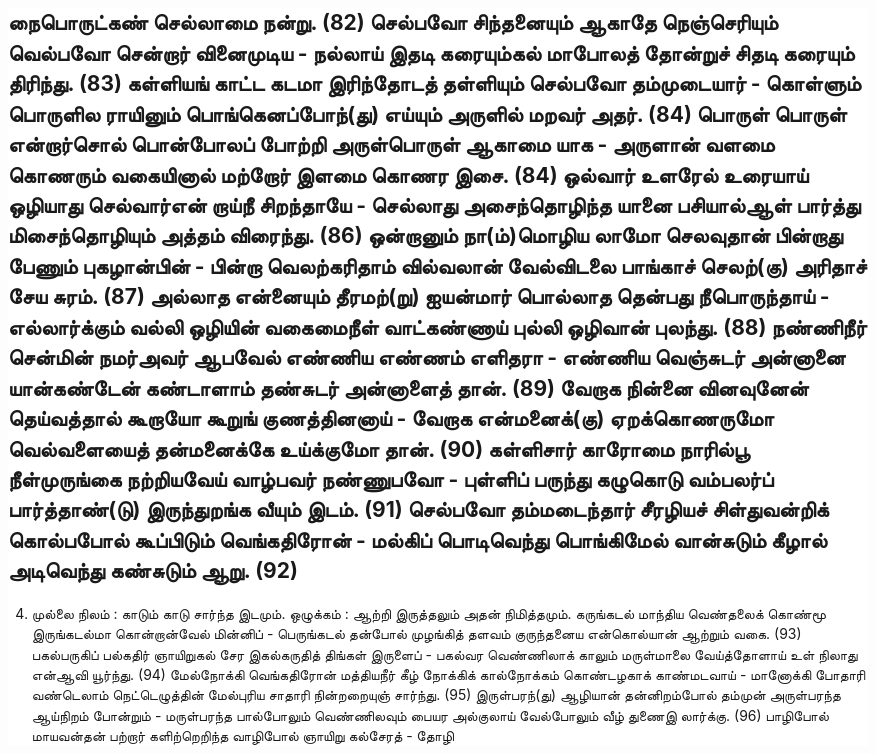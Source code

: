 நைபொருட்கண் செல்லாமை நன்று. (82)
செல்பவோ சிந்தனையும் ஆகாதே நெஞ்செரியும்
வெல்பவோ சென்றார் வினைமுடிய - நல்லாய்
இதடி கரையும்கல் மாபோலத் தோன்றுச்
சிதடி கரையும் திரிந்து. (83)
கள்ளியங் காட்ட கடமா இரிந்தோடத்
தள்ளியும் செல்பவோ தம்முடையார் - கொள்ளும்
பொருளில ராயினும் பொங்கெனப்போந்(து) எய்யும்
அருளில் மறவர் அதர். (84)
பொருள் பொருள் என்றார்சொல் பொன்போலப் போற்றி
அருள்பொருள் ஆகாமை யாக - அருளான்
வளமை கொணரும் வகையினால் மற்றோர்
இளமை கொணர இசை. (84)
ஒல்வார் உளரேல் உரையாய் ஒழியாது
செல்வார்என் றாய்நீ சிறந்தாயே - செல்லாது
அசைந்தொழிந்த யானை பசியால்ஆள் பார்த்து
மிசைந்தொழியும் அத்தம் விரைந்து. (86)
ஒன்றானும் நா(ம்)மொழிய லாமோ செலவுதான்
பின்றாது பேணும் புகழான்பின் - பின்றா
வெலற்கரிதாம் வில்வலான் வேல்விடலை பாங்காச்
செலற்(கு) அரிதாச் சேய சுரம். (87)
அல்லாத என்னையும் தீரமற்(று) ஐயன்மார்
பொல்லாத தென்பது நீபொருந்தாய் - எல்லார்க்கும்
வல்லி ஒழியின் வகைமைநீள் வாட்கண்ணாய்
புல்லி ஒழிவான் புலந்து. (88)
நண்ணிநீர் சென்மின் நமர்அவர் ஆபவேல்
எண்ணிய எண்ணம் எளிதரா - எண்ணிய
வெஞ்சுடர் அன்னானை யான்கண்டேன் கண்டாளாம்
தண்சுடர் அன்னாளைத் தான். (89)
வேறாக நின்னை வினவுனேன் தெய்வத்தால்
கூறாயோ கூறுங் குணத்தினனாய் - வேறாக
என்மனைக்(கு) ஏறக்கொணருமோ வெல்வளையைத்
தன்மனைக்கே உய்க்குமோ தான். (90)
கள்ளிசார் காரோமை நாரில்பூ நீள்முருங்கை
நற்றியவேய் வாழ்பவர் நண்ணுபவோ - புள்ளிப்
பருந்து கழுகொடு வம்பலர்ப் பார்த்தாண்(டு)
இருந்துறங்க வீயும் இடம். (91)
செல்பவோ தம்மடைந்தார் சீரழியச் சிள்துவன்றிக்
கொல்பபோல் கூப்பிடும் வெங்கதிரோன் - மல்கிப்
பொடிவெந்து பொங்கிமேல் வான்சுடும் கீழால்
அடிவெந்து கண்சுடும் ஆறு. (92)
-----
4. முல்லை
நிலம் : காடும் காடு சார்ந்த இடமும்.
ஒழுக்கம் : ஆற்றி இருத்தலும் அதன் நிமித்தமும்.
கருங்கடல் மாந்திய வெண்தலைக் கொண்மூ
இருங்கடல்மா கொன்றான்வேல் மின்னிப் - பெருங்கடல்
தன்போல் முழங்கித் தளவம் குருந்தனைய
என்கொல்யான் ஆற்றும் வகை. (93)
பகல்பருகிப் பல்கதிர் ஞாயிறுகல் சேர
இகல்கருதித் திங்கள் இருளைப் - பகல்வர
வெண்ணிலாக் காலும் மருள்மாலை வேய்த்தோளாய்
உள் நிலாது என்ஆவி யூர்ந்து. (94)
மேல்நோக்கி வெங்கதிரோன் மத்தியநீர் கீழ் நோக்கிக்
கால்நோக்கம் கொண்டழகாக் காண்மடவாய் - மானோக்கி
போதாரி வண்டெலாம் நெட்டெழுத்தின் மேல்புரிய
சாதாரி நின்றறையுஞ் சார்ந்து. (95)
இருள்பரந்(து) ஆழியான் தன்னிறம்போல் தம்முன்
அருள்பரந்த ஆய்நிறம் போன்றும் - மருள்பரந்த
பால்போலும் வெண்ணிலவும் பையர அல்குலாய்
வேல்போலும் வீழ் துணைஇ லார்க்கு. (96)
பாழிபோல் மாயவன்தன் பற்றார் களிற்றெறிந்த
வாழிபோல் ஞாயிறு கல்சேரத் - தோழி